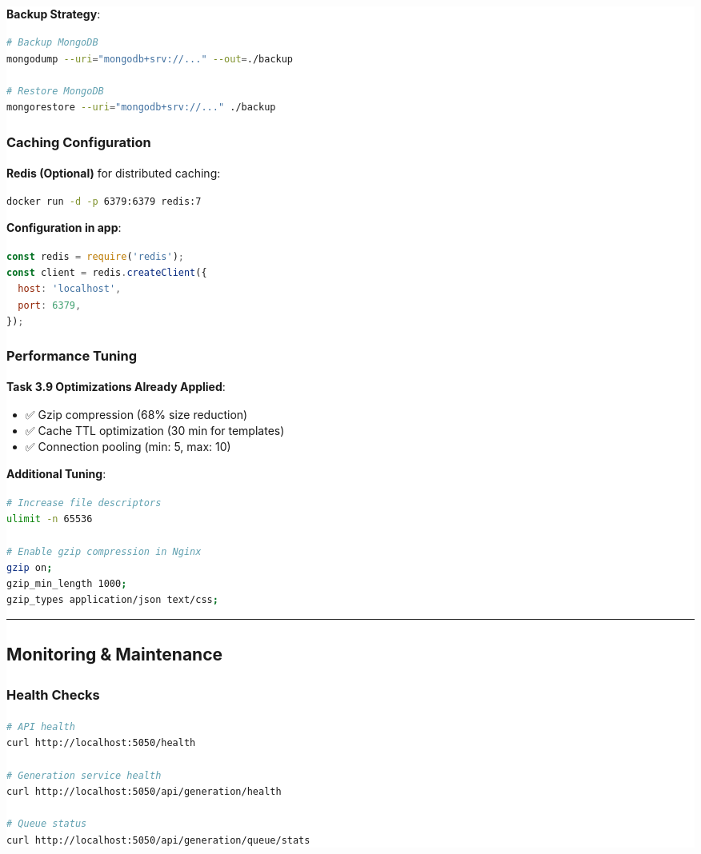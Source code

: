 **Backup Strategy**:
```bash
# Backup MongoDB
mongodump --uri="mongodb+srv://..." --out=./backup

# Restore MongoDB
mongorestore --uri="mongodb+srv://..." ./backup
```

### Caching Configuration

**Redis (Optional)** for distributed caching:
```bash
docker run -d -p 6379:6379 redis:7
```

**Configuration in app**:
```javascript
const redis = require('redis');
const client = redis.createClient({
  host: 'localhost',
  port: 6379,
});
```

### Performance Tuning

**Task 3.9 Optimizations Already Applied**:
- ✅ Gzip compression (68% size reduction)
- ✅ Cache TTL optimization (30 min for templates)
- ✅ Connection pooling (min: 5, max: 10)

**Additional Tuning**:
```bash
# Increase file descriptors
ulimit -n 65536

# Enable gzip compression in Nginx
gzip on;
gzip_min_length 1000;
gzip_types application/json text/css;
```

---

## Monitoring & Maintenance

### Health Checks

```bash
# API health
curl http://localhost:5050/health

# Generation service health
curl http://localhost:5050/api/generation/health

# Queue status
curl http://localhost:5050/api/generation/queue/stats
```
